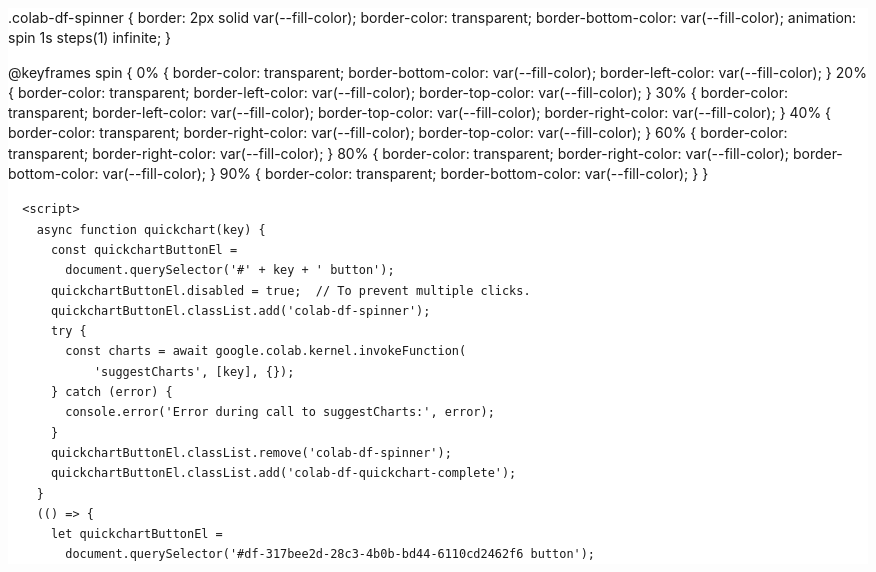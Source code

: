   .colab-df-spinner {
    border: 2px solid var(--fill-color);
    border-color: transparent;
    border-bottom-color: var(--fill-color);
    animation:
      spin 1s steps(1) infinite;
  }

  @keyframes spin {
    0% {
      border-color: transparent;
      border-bottom-color: var(--fill-color);
      border-left-color: var(--fill-color);
    }
    20% {
      border-color: transparent;
      border-left-color: var(--fill-color);
      border-top-color: var(--fill-color);
    }
    30% {
      border-color: transparent;
      border-left-color: var(--fill-color);
      border-top-color: var(--fill-color);
      border-right-color: var(--fill-color);
    }
    40% {
      border-color: transparent;
      border-right-color: var(--fill-color);
      border-top-color: var(--fill-color);
    }
    60% {
      border-color: transparent;
      border-right-color: var(--fill-color);
    }
    80% {
      border-color: transparent;
      border-right-color: var(--fill-color);
      border-bottom-color: var(--fill-color);
    }
    90% {
      border-color: transparent;
      border-bottom-color: var(--fill-color);
    }
  }
</style>

      <script>
        async function quickchart(key) {
          const quickchartButtonEl =
            document.querySelector('#' + key + ' button');
          quickchartButtonEl.disabled = true;  // To prevent multiple clicks.
          quickchartButtonEl.classList.add('colab-df-spinner');
          try {
            const charts = await google.colab.kernel.invokeFunction(
                'suggestCharts', [key], {});
          } catch (error) {
            console.error('Error during call to suggestCharts:', error);
          }
          quickchartButtonEl.classList.remove('colab-df-spinner');
          quickchartButtonEl.classList.add('colab-df-quickchart-complete');
        }
        (() => {
          let quickchartButtonEl =
            document.querySelector('#df-317bee2d-28c3-4b0b-bd44-6110cd2462f6 button');